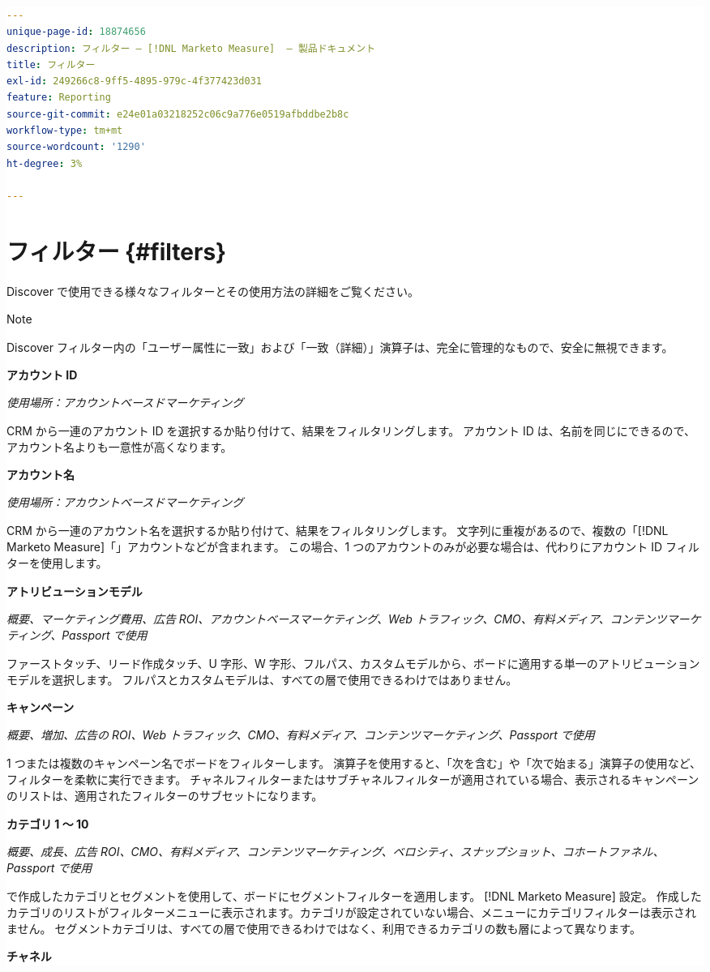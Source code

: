 ```yaml
---
unique-page-id: 18874656
description: フィルター — [!DNL Marketo Measure]  — 製品ドキュメント
title: フィルター
exl-id: 249266c8-9ff5-4895-979c-4f377423d031
feature: Reporting
source-git-commit: e24e01a03218252c06c9a776e0519afbddbe2b8c
workflow-type: tm+mt
source-wordcount: '1290'
ht-degree: 3%

---
```


# フィルター {#filters}

Discover で使用できる様々なフィルターとその使用方法の詳細をご覧ください。

>[!NOTE]
>
>Discover フィルター内の「ユーザー属性に一致」および「一致（詳細）」演算子は、完全に管理的なもので、安全に無視できます。

**アカウント ID**

_使用場所：アカウントベースドマーケティング_

CRM から一連のアカウント ID を選択するか貼り付けて、結果をフィルタリングします。 アカウント ID は、名前を同じにできるので、アカウント名よりも一意性が高くなります。

**アカウント名**

_使用場所：アカウントベースドマーケティング_

CRM から一連のアカウント名を選択するか貼り付けて、結果をフィルタリングします。 文字列に重複があるので、複数の「[!DNL Marketo Measure]「」アカウントなどが含まれます。 この場合、1 つのアカウントのみが必要な場合は、代わりにアカウント ID フィルターを使用します。

**アトリビューションモデル**

_概要、マーケティング費用、広告 ROI、アカウントベースマーケティング、Web トラフィック、CMO、有料メディア、コンテンツマーケティング、Passport で使用_

ファーストタッチ、リード作成タッチ、U 字形、W 字形、フルパス、カスタムモデルから、ボードに適用する単一のアトリビューションモデルを選択します。 フルパスとカスタムモデルは、すべての層で使用できるわけではありません。

**キャンペーン**

_概要、増加、広告の ROI、Web トラフィック、CMO、有料メディア、コンテンツマーケティング、Passport で使用_

1 つまたは複数のキャンペーン名でボードをフィルターします。 演算子を使用すると、「次を含む」や「次で始まる」演算子の使用など、フィルターを柔軟に実行できます。 チャネルフィルターまたはサブチャネルフィルターが適用されている場合、表示されるキャンペーンのリストは、適用されたフィルターのサブセットになります。

**カテゴリ 1 ～ 10**

_概要、成長、広告 ROI、CMO、有料メディア、コンテンツマーケティング、ベロシティ、スナップショット、コホートファネル、Passport で使用_

で作成したカテゴリとセグメントを使用して、ボードにセグメントフィルターを適用します。 [!DNL Marketo Measure] 設定。 作成したカテゴリのリストがフィルターメニューに表示されます。カテゴリが設定されていない場合、メニューにカテゴリフィルターは表示されません。 セグメントカテゴリは、すべての層で使用できるわけではなく、利用できるカテゴリの数も層によって異なります。

**チャネル**
